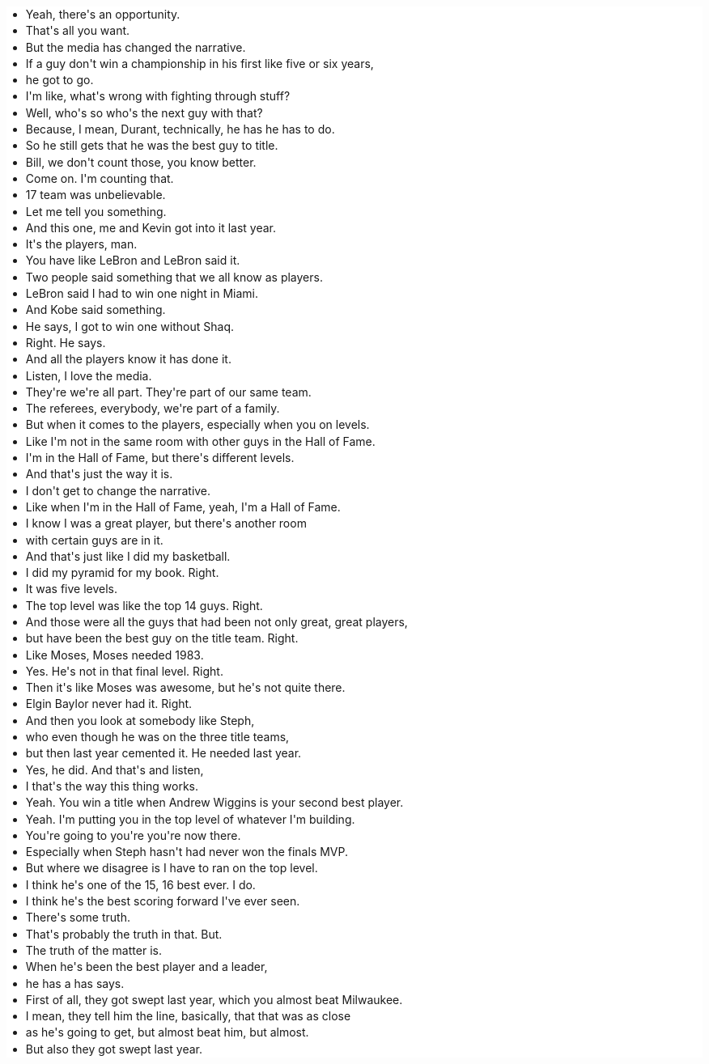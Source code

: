 *  Yeah, there's an opportunity.
*  That's all you want.
*  But the media has changed the narrative.
*  If a guy don't win a championship in his first like five or six years,
*  he got to go.
*  I'm like, what's wrong with fighting through stuff?
*  Well, who's so who's the next guy with that?
*  Because, I mean, Durant, technically, he has he has to do.
*  So he still gets that he was the best guy to title.
*  Bill, we don't count those, you know better.
*  Come on. I'm counting that.
*  17 team was unbelievable.
*  Let me tell you something.
*  And this one, me and Kevin got into it last year.
*  It's the players, man.
*  You have like LeBron and LeBron said it.
*  Two people said something that we all know as players.
*  LeBron said I had to win one night in Miami.
*  And Kobe said something.
*  He says, I got to win one without Shaq.
*  Right. He says.
*  And all the players know it has done it.
*  Listen, I love the media.
*  They're we're all part. They're part of our same team.
*  The referees, everybody, we're part of a family.
*  But when it comes to the players, especially when you on levels.
*  Like I'm not in the same room with other guys in the Hall of Fame.
*  I'm in the Hall of Fame, but there's different levels.
*  And that's just the way it is.
*  I don't get to change the narrative.
*  Like when I'm in the Hall of Fame, yeah, I'm a Hall of Fame.
*  I know I was a great player, but there's another room
*  with certain guys are in it.
*  And that's just like I did my basketball.
*  I did my pyramid for my book. Right.
*  It was five levels.
*  The top level was like the top 14 guys. Right.
*  And those were all the guys that had been not only great, great players,
*  but have been the best guy on the title team. Right.
*  Like Moses, Moses needed 1983.
*  Yes. He's not in that final level. Right.
*  Then it's like Moses was awesome, but he's not quite there.
*  Elgin Baylor never had it. Right.
*  And then you look at somebody like Steph,
*  who even though he was on the three title teams,
*  but then last year cemented it. He needed last year.
*  Yes, he did. And that's and listen,
*  I that's the way this thing works.
*  Yeah. You win a title when Andrew Wiggins is your second best player.
*  Yeah. I'm putting you in the top level of whatever I'm building.
*  You're going to you're you're now there.
*  Especially when Steph hasn't had never won the finals MVP.
*  But where we disagree is I have to ran on the top level.
*  I think he's one of the 15, 16 best ever. I do.
*  I think he's the best scoring forward I've ever seen.
*  There's some truth.
*  That's probably the truth in that. But.
*  The truth of the matter is.
*  When he's been the best player and a leader,
*  he has a has says.
*  First of all, they got swept last year, which you almost beat Milwaukee.
*  I mean, they tell him the line, basically, that that was as close
*  as he's going to get, but almost beat him, but almost.
*  But also they got swept last year.